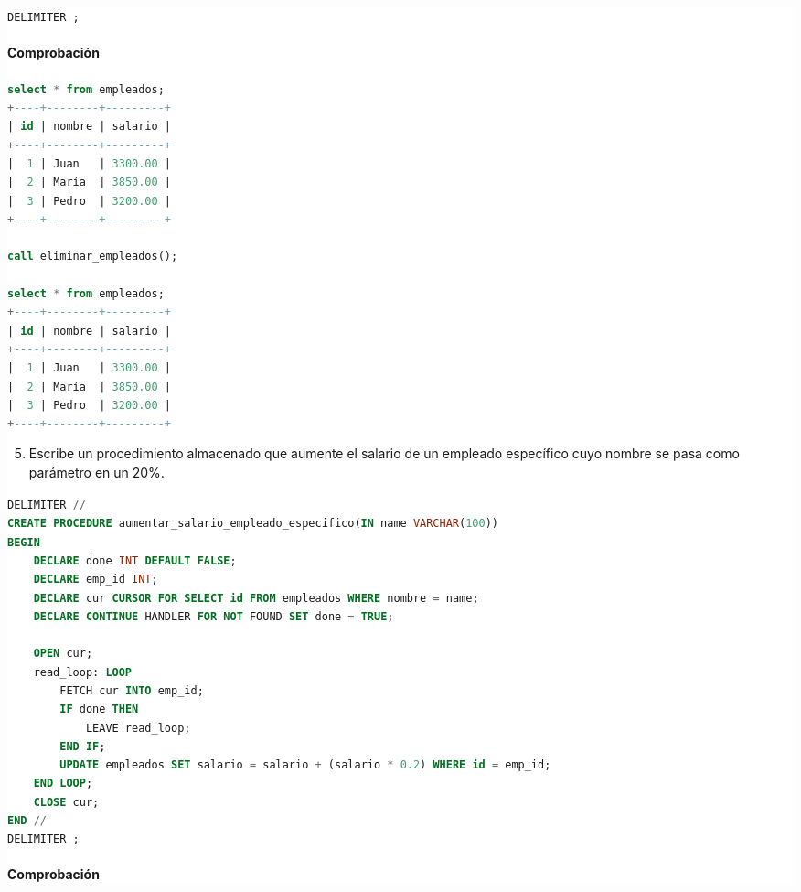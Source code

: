 ```sql
DELIMITER ;
```

#### Comprobación

```sql
select * from empleados;
+----+--------+---------+
| id | nombre | salario |
+----+--------+---------+
|  1 | Juan   | 3300.00 |
|  2 | María  | 3850.00 |
|  3 | Pedro  | 3200.00 |
+----+--------+---------+

call eliminar_empleados();

select * from empleados;
+----+--------+---------+
| id | nombre | salario |
+----+--------+---------+
|  1 | Juan   | 3300.00 |
|  2 | María  | 3850.00 |
|  3 | Pedro  | 3200.00 |
+----+--------+---------+
```

5. Escribe un procedimiento almacenado que aumente el salario de un empleado específico cuyo nombre se pasa como parámetro en un 20%.
   
```sql
DELIMITER //
CREATE PROCEDURE aumentar_salario_empleado_especifico(IN name VARCHAR(100))
BEGIN
    DECLARE done INT DEFAULT FALSE;
    DECLARE emp_id INT;
    DECLARE cur CURSOR FOR SELECT id FROM empleados WHERE nombre = name;
    DECLARE CONTINUE HANDLER FOR NOT FOUND SET done = TRUE;

    OPEN cur;
    read_loop: LOOP
        FETCH cur INTO emp_id;
        IF done THEN
            LEAVE read_loop;
        END IF; 
        UPDATE empleados SET salario = salario + (salario * 0.2) WHERE id = emp_id;
    END LOOP;
    CLOSE cur;
END //
DELIMITER ;
```

#### Comprobación

